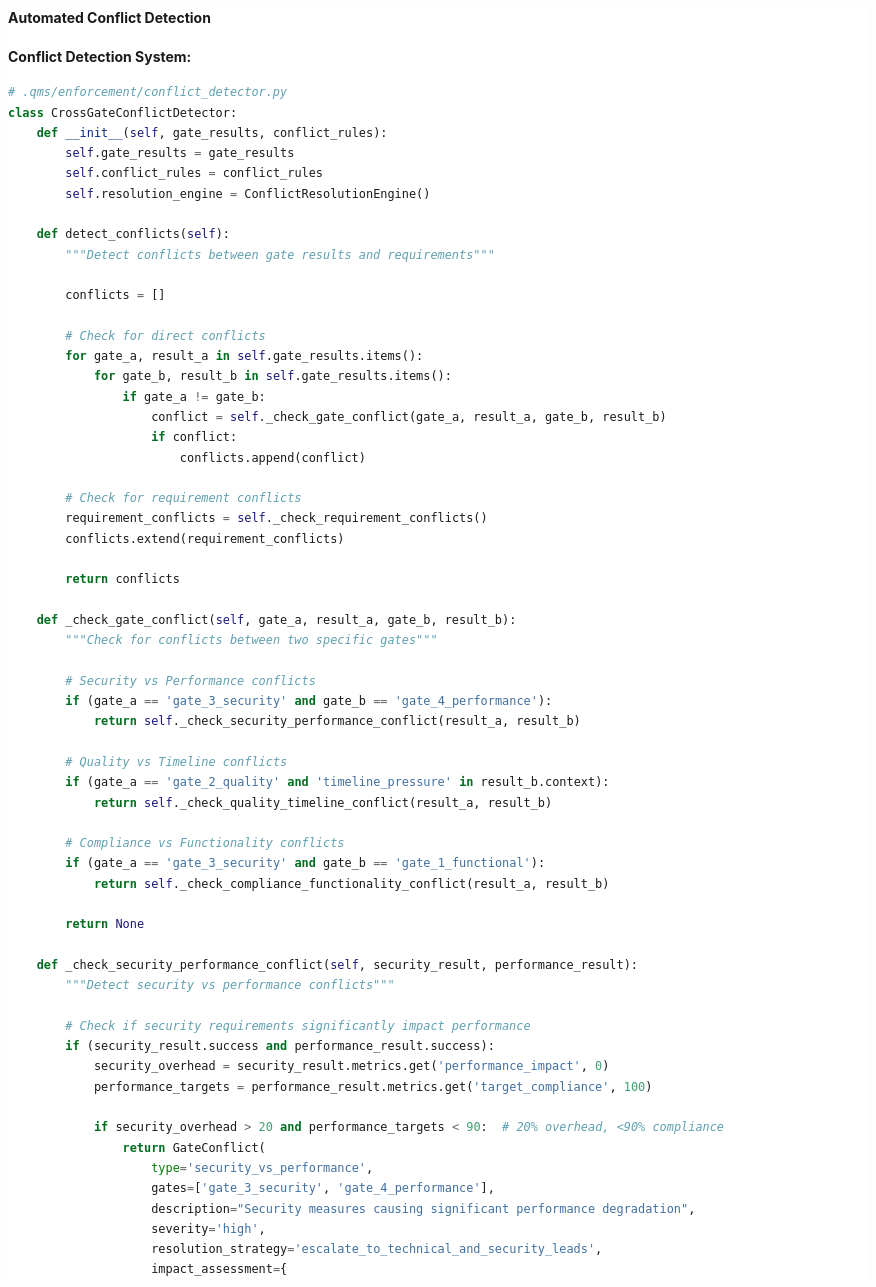 #### **Automated Conflict Detection**

**Conflict Detection System:**
```python
# .qms/enforcement/conflict_detector.py
class CrossGateConflictDetector:
    def __init__(self, gate_results, conflict_rules):
        self.gate_results = gate_results
        self.conflict_rules = conflict_rules
        self.resolution_engine = ConflictResolutionEngine()
        
    def detect_conflicts(self):
        """Detect conflicts between gate results and requirements"""
        
        conflicts = []
        
        # Check for direct conflicts
        for gate_a, result_a in self.gate_results.items():
            for gate_b, result_b in self.gate_results.items():
                if gate_a != gate_b:
                    conflict = self._check_gate_conflict(gate_a, result_a, gate_b, result_b)
                    if conflict:
                        conflicts.append(conflict)
        
        # Check for requirement conflicts
        requirement_conflicts = self._check_requirement_conflicts()
        conflicts.extend(requirement_conflicts)
        
        return conflicts
    
    def _check_gate_conflict(self, gate_a, result_a, gate_b, result_b):
        """Check for conflicts between two specific gates"""
        
        # Security vs Performance conflicts
        if (gate_a == 'gate_3_security' and gate_b == 'gate_4_performance'):
            return self._check_security_performance_conflict(result_a, result_b)
            
        # Quality vs Timeline conflicts  
        if (gate_a == 'gate_2_quality' and 'timeline_pressure' in result_b.context):
            return self._check_quality_timeline_conflict(result_a, result_b)
            
        # Compliance vs Functionality conflicts
        if (gate_a == 'gate_3_security' and gate_b == 'gate_1_functional'):
            return self._check_compliance_functionality_conflict(result_a, result_b)
            
        return None
    
    def _check_security_performance_conflict(self, security_result, performance_result):
        """Detect security vs performance conflicts"""
        
        # Check if security requirements significantly impact performance
        if (security_result.success and performance_result.success):
            security_overhead = security_result.metrics.get('performance_impact', 0)
            performance_targets = performance_result.metrics.get('target_compliance', 100)
            
            if security_overhead > 20 and performance_targets < 90:  # 20% overhead, <90% compliance
                return GateConflict(
                    type='security_vs_performance',
                    gates=['gate_3_security', 'gate_4_performance'],
                    description="Security measures causing significant performance degradation",
                    severity='high',
                    resolution_strategy='escalate_to_technical_and_security_leads',
                    impact_assessment={
```